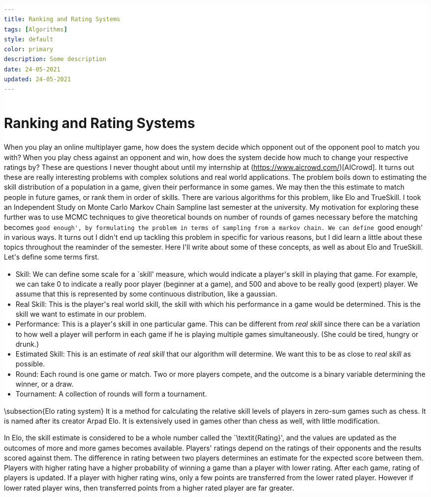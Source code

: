 ```yaml
---
title: Ranking and Rating Systems
tags: [Algorithms]
style: default
color: primary
description: Some description
date: 24-05-2021
updated: 24-05-2021
---
```


# Ranking and Rating Systems

When you play an online multiplayer game, how does the system decide which opponent out of the opponent pool to match you with? When you play chess against an opponent and win, how does the system decide how much to change your respective ratings by? These are questions I never thought about until my internship at (https://www.aicrowd.com/)[AICrowd]. It turns out these are really interesting problems with complex solutions and real world applications. The problem boils down to estimating the skill distribution of a population in a game, given their performance in some games. We may then the this estimate to match people in future games, or rank them in order of skills. There are various algorithms for this problem, like Elo and TrueSkill. I took an Independent Study on Monte Carlo Markov Chain Sampline last semester at the university. My motivation for exploring these further was to use MCMC techniques to give theoretical bounds on number of rounds of games necessary before the matching becomes `good enough', by formulating the problem in terms of sampling from a markov chain. We can define `good enough' in various ways. It turns out I didn't end up tackling this problem in specific for various reasons, but I did learn a little about these topics throughout the reaminder of the semester. Here I'll write about some of these concepts, as well as about Elo and TrueSkill. Let's define some terms first.

- Skill: We can define some scale for a `skill' measure, which would indicate a player's skill in playing that game. For example, we can take $0$ to indicate a really poor player (beginner at a game), and $500$ and above to be really good (expert) player. We assume that this is represented by some continuous distribution, like a gaussian.
- Real Skill: This is the player's real world skill, the skill with which his performance in a game would be determined. This is the skill we want to estimate in our problem.
- Performance: This is a player's skill in one particular game. This can be different from *real skill* since there can be a variation to how well a player will perform in each game if he is playing multiple games simultaneously. (She could be tired, hungry or drunk.)
- Estimated Skill: This is an estimate of *real skill* that our algorithm will determine. We want this to be as close to *real skill* as possible.
- Round: Each round is one game or match. Two or more players compete, and the outcome is a binary variable determining the winner, or a draw.
- Tournament: A collection of rounds will form a tournament.


\subsection{Elo rating system}
It is a method for calculating the relative skill levels of players in zero-sum games such as chess. It is named after its creator Arpad Elo. It is extensively used in games other than chess as well, with little modification.

In Elo, the skill estimate is considered to be a whole number called the `\textit{Rating}', and the values are updated as the outcomes of more and more games becomes available. Players' ratings depend on the ratings of their opponents and the results scored against them. The difference in rating between two players determines an estimate for the expected score between them. Players with higher rating have a higher probability of winning a game than a player with lower rating. After each game, rating of players is updated. If a player with higher rating wins, only a few points are transferred from the lower rated player. However if lower rated player wins, then transferred points from a higher rated player are far greater.
